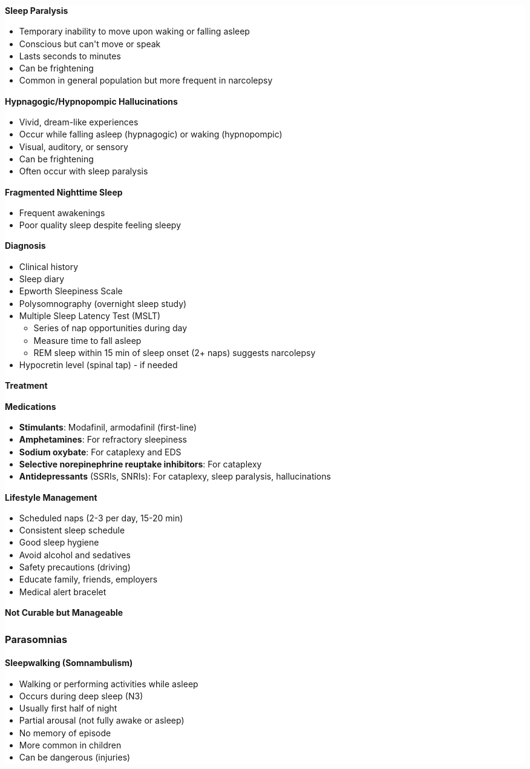 **Sleep Paralysis**
- Temporary inability to move upon waking or falling asleep
- Conscious but can't move or speak
- Lasts seconds to minutes
- Can be frightening
- Common in general population but more frequent in narcolepsy

**Hypnagogic/Hypnopompic Hallucinations**
- Vivid, dream-like experiences
- Occur while falling asleep (hypnagogic) or waking (hypnopompic)
- Visual, auditory, or sensory
- Can be frightening
- Often occur with sleep paralysis

**Fragmented Nighttime Sleep**
- Frequent awakenings
- Poor quality sleep despite feeling sleepy

**Diagnosis**
- Clinical history
- Sleep diary
- Epworth Sleepiness Scale
- Polysomnography (overnight sleep study)
- Multiple Sleep Latency Test (MSLT)
  - Series of nap opportunities during day
  - Measure time to fall asleep
  - REM sleep within 15 min of sleep onset (2+ naps) suggests narcolepsy
- Hypocretin level (spinal tap) - if needed

**Treatment**

**Medications**
- **Stimulants**: Modafinil, armodafinil (first-line)
- **Amphetamines**: For refractory sleepiness
- **Sodium oxybate**: For cataplexy and EDS
- **Selective norepinephrine reuptake inhibitors**: For cataplexy
- **Antidepressants** (SSRIs, SNRIs): For cataplexy, sleep paralysis, hallucinations

**Lifestyle Management**
- Scheduled naps (2-3 per day, 15-20 min)
- Consistent sleep schedule
- Good sleep hygiene
- Avoid alcohol and sedatives
- Safety precautions (driving)
- Educate family, friends, employers
- Medical alert bracelet

**Not Curable but Manageable**

### Parasomnias

**Sleepwalking (Somnambulism)**
- Walking or performing activities while asleep
- Occurs during deep sleep (N3)
- Usually first half of night
- Partial arousal (not fully awake or asleep)
- No memory of episode
- More common in children
- Can be dangerous (injuries)
